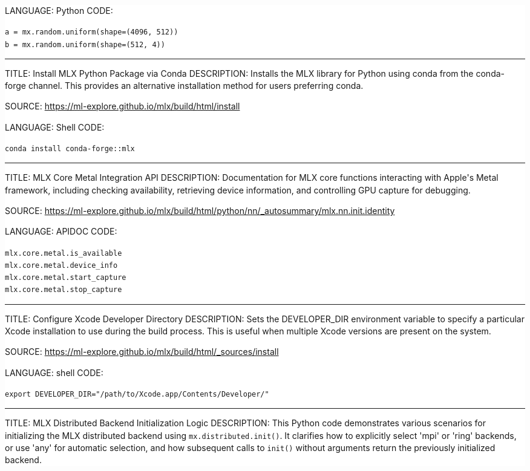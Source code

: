 LANGUAGE: Python
CODE:

```
a = mx.random.uniform(shape=(4096, 512))
b = mx.random.uniform(shape=(512, 4))
```

---

TITLE: Install MLX Python Package via Conda
DESCRIPTION: Installs the MLX library for Python using conda from the conda-forge channel. This provides an alternative installation method for users preferring conda.

SOURCE: https://ml-explore.github.io/mlx/build/html/install

LANGUAGE: Shell
CODE:

```
conda install conda-forge::mlx
```

---

TITLE: MLX Core Metal Integration API
DESCRIPTION: Documentation for MLX core functions interacting with Apple's Metal framework, including checking availability, retrieving device information, and controlling GPU capture for debugging.

SOURCE: https://ml-explore.github.io/mlx/build/html/python/nn/_autosummary/mlx.nn.init.identity

LANGUAGE: APIDOC
CODE:

```
mlx.core.metal.is_available
mlx.core.metal.device_info
mlx.core.metal.start_capture
mlx.core.metal.stop_capture
```

---

TITLE: Configure Xcode Developer Directory
DESCRIPTION: Sets the DEVELOPER_DIR environment variable to specify a particular Xcode installation to use during the build process. This is useful when multiple Xcode versions are present on the system.

SOURCE: https://ml-explore.github.io/mlx/build/html/_sources/install

LANGUAGE: shell
CODE:

```
export DEVELOPER_DIR="/path/to/Xcode.app/Contents/Developer/"
```

---

TITLE: MLX Distributed Backend Initialization Logic
DESCRIPTION: This Python code demonstrates various scenarios for initializing the MLX distributed backend using `mx.distributed.init()`. It clarifies how to explicitly select 'mpi' or 'ring' backends, or use 'any' for automatic selection, and how subsequent calls to `init()` without arguments return the previously initialized backend.

